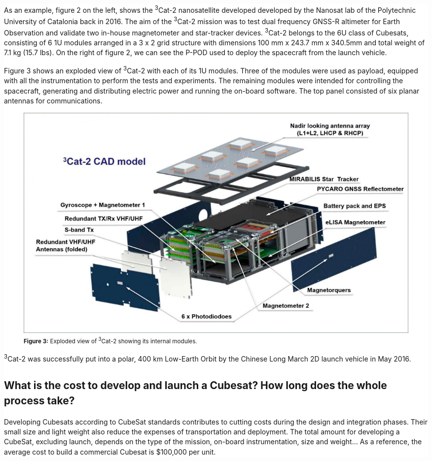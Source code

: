 As an example, figure 2 on the left, shows the <sup>3</sup>Cat-2 nanosatellite developed developed by the Nanosat lab of the Polytechnic University of Catalonia back in 2016. The aim of the <sup>3</sup>Cat-2 mission was to test dual frequency GNSS-R altimeter for Earth Observation and validate two in-house magnetometer and star-tracker devices. <sup>3</sup>Cat-2 belongs to the 6U class of Cubesats, consisting of 6 1U modules arranged in a 3 x 2 grid structure with dimensions 100 mm x 243.7 mm x 340.5mm and total weight of 7.1 kg (15.7 lbs). On the right of figure 2, we can see the P-POD used to deploy the spacecraft from the launch vehicle.

Figure 3 shows an exploded view of <sup>3</sup>Cat-2 with each of its 1U modules. Three of the modules were used as payload, equipped with all the instrumentation to perform the tests and experiments. The remaining modules were intended for controlling the spacecraft, generating and distributing electric power and running the on-board software. The top panel consisted of six planar antennas for communications.

<figure style = "text-align: center">
  <img src="/assets/images/images_blog/cubesat_revolution/3CAT-2_exploded_high.jpg" width="100%" height="100%">
  <figcaption style = "text-align: justify"><small><strong>Figure 3:</strong> Exploded view of <sup>3</sup>Cat-2 showing its internal modules.</small></figcaption>
</figure>

<sup>3</sup>Cat-2 was successfully put into a polar, 400 km Low-Earth Orbit by the Chinese Long March 2D launch vehicle in May 2016.

## What is the cost to develop and launch a Cubesat? How long does the whole process take?

Developing Cubesats according to CubeSat standards contributes to cutting costs during the design and integration phases. Their small size and light weight also reduce the expenses of transportation and deployment. The total amount for developing a CubeSat, excluding launch, depends on the type of the mission, on-board instrumentation, size and weight… As a reference, the average cost to build a commercial Cubesat is $100,000 per unit.
